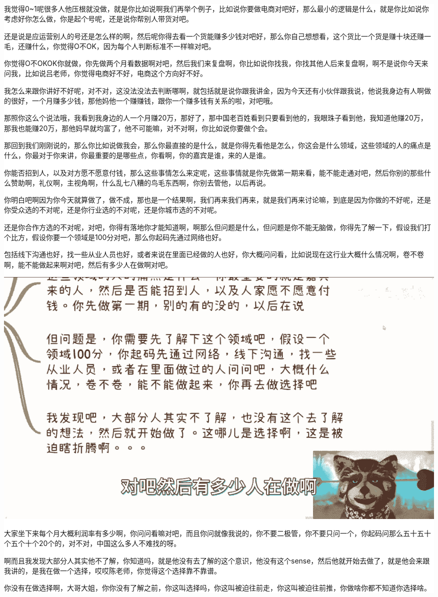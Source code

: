 我觉得0~1呢很多人他压根就没做，就是你比如说啊我们再举个例子，比如说你要做电商对吧好，那么最小的逻辑是什么，就是你比如说你考虑好你怎么做，你是起个号呢，还是说你帮别人带货对吧。

还是说是应运营别人的号还是怎么样的啊，然后呢你得去看一个货能赚多少钱对吧好，那么你自己想想看，这个货比一个货是赚十块还赚一毛，还赚什么，你觉得O不OK，因为每个人判断标准不一样嘛对吧。

你觉得O不OKOK你就做，你先做两个月看数据啊对吧，然后我们来复盘啊，你比如说你找我，你找其他人后来复盘啊，啊不是说你今天来问我，比如说吕老师，你觉得电商好不好，电商这个方向好不好。

我怎么来跟你讲好不好呢，对不对，这没法没法去判断哪啊，就包括就是说你跟我讲金，因为今天还有小伙伴跟我说，他说我身边有人啊做的很好，一个月赚多少钱，那他妈他一个赚赚钱，跟你一个赚多钱有关系的啦，对吧哦。

那照你这么个说法哦，我看到我身边的人一个月赚20万，那好了，那中国老百姓看到只要看到他的，我眼珠子看到他，我知道他赚20万，那我也能赚20万，那他妈早就均富了，他不可能嘛，对不对啊，你比如说你要做个会。

那回到我们刚刚说的，那么你比如说做我会，那么你最直接的是什么，就是你得先看他是怎么，你这会是什么领域，这些领域的人的痛点是什么，你最对于你来讲，你最重要的是哪些点，你看啊，你的嘉宾是谁，来的人是谁。

你能否招到人，以及对方愿不愿意付钱，那么这些事情怎么来定呢，这些事情就是你先做第一期来看，能不能走通对吧，然后你别的那些什么赞助啊，礼仪啊，主视角啊，什么乱七八糟的鸟毛东西啊，你别去管他，以后再说。

你明白吧啊因为你今天就算做了，做不成，那也是一个结果啊，我们再来我们再来，就是我们再来讨论嘛，到底是因为你做的不好呢，还是你受众选的不对呢，还是你行业选的不对呢，还是你城市选的不对呢。

还是你合作方选的不对呢，对吧，你得有落地你才能知道啊，啊那么但问题是什么，但问题是你不能无脑做，你得先了解一下，假设我们打个比方，假设你要一个领域是100分对吧，那么你起码先通过网络也好。

包括线下沟通也好，找一些从业人员也好，或者来说在里面已经做的人也好，你大概问问看，比如说现在这行业大概什么情况啊，卷不卷啊，能不能做起来啊对吧，然后有多少人在做啊对吧。



![](img/b7811fc91f7c2ec93e9a74ee076b9e47_19.png)

大家坐下来每个月大概利润率有多少啊，你问问看嘛对吧，而且你问就像我说的，你不要二极管，你不要只问一个，你起码问那么五十五十个五个十个20个的，对不对，中国这么多人不难找的呀。

啊而且我发现大部分人其实他不了解，你知道吗，就是他没有去了解的这个意识，他没有这个sense，然后他就开始去做了，就是他会来跟我讲的，是我在做一个选择，哎哎陈老师，你觉得这个选择靠不靠谱。

你没有在做选择啊，大哥大姐，你你没有了解之前，你这叫选择吗，你这叫被迫往前走，你这叫被迫往前推，你做啥你都不知道你选择啥。


